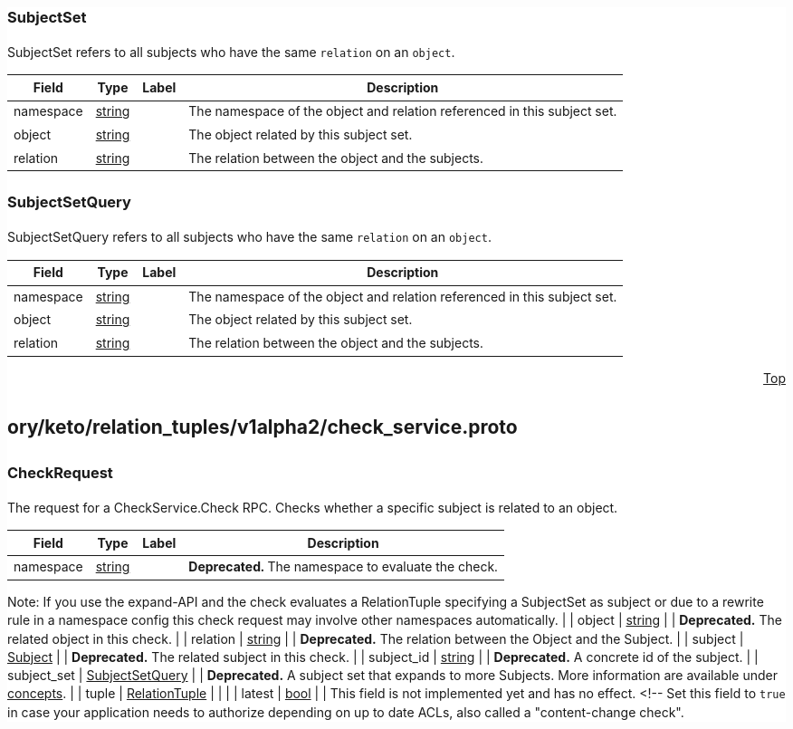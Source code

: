 <a name="ory-keto-relation_tuples-v1alpha2-SubjectSet"></a>

### SubjectSet

SubjectSet refers to all subjects who have the same `relation` on an `object`.

| Field     | Type              | Label | Description                                                              |
| --------- | ----------------- | ----- | ------------------------------------------------------------------------ |
| namespace | [string](#string) |       | The namespace of the object and relation referenced in this subject set. |
| object    | [string](#string) |       | The object related by this subject set.                                  |
| relation  | [string](#string) |       | The relation between the object and the subjects.                        |

<a name="ory-keto-relation_tuples-v1alpha2-SubjectSetQuery"></a>

### SubjectSetQuery

SubjectSetQuery refers to all subjects who have the same `relation` on an
`object`.

| Field     | Type              | Label | Description                                                              |
| --------- | ----------------- | ----- | ------------------------------------------------------------------------ |
| namespace | [string](#string) |       | The namespace of the object and relation referenced in this subject set. |
| object    | [string](#string) |       | The object related by this subject set.                                  |
| relation  | [string](#string) |       | The relation between the object and the subjects.                        |

<a name="ory_keto_relation_tuples_v1alpha2_check_service-proto"></a>

<p align="right"><a href="#top">Top</a></p>

## ory/keto/relation_tuples/v1alpha2/check_service.proto

<a name="ory-keto-relation_tuples-v1alpha2-CheckRequest"></a>

### CheckRequest

The request for a CheckService.Check RPC. Checks whether a specific subject is
related to an object.

| Field     | Type              | Label | Description                                          |
| --------- | ----------------- | ----- | ---------------------------------------------------- |
| namespace | [string](#string) |       | **Deprecated.** The namespace to evaluate the check. |

Note: If you use the expand-API and the check evaluates a RelationTuple
specifying a SubjectSet as subject or due to a rewrite rule in a namespace
config this check request may involve other namespaces automatically. | | object
| [string](#string) | | **Deprecated.** The related object in this check. | |
relation | [string](#string) | | **Deprecated.** The relation between the Object
and the Subject. | | subject |
[Subject](#ory-keto-relation_tuples-v1alpha2-Subject) | | **Deprecated.** The
related subject in this check. | | subject_id | [string](#string) | |
**Deprecated.** A concrete id of the subject. | | subject_set |
[SubjectSetQuery](#ory-keto-relation_tuples-v1alpha2-SubjectSetQuery) | |
**Deprecated.** A subject set that expands to more Subjects. More information
are available under [concepts](../concepts/subjects.mdx). | | tuple |
[RelationTuple](#ory-keto-relation_tuples-v1alpha2-RelationTuple) | | | | latest
| [bool](#bool) | | This field is not implemented yet and has no effect. &lt;!--
Set this field to `true` in case your application needs to authorize depending
on up to date ACLs, also called a &#34;content-change check&#34;.
